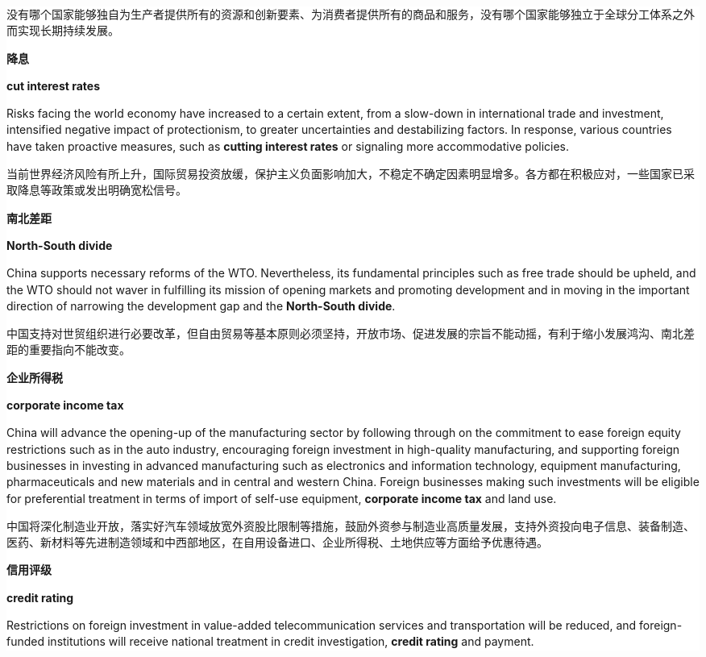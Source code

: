 没有哪个国家能够独自为生产者提供所有的资源和创新要素、为消费者提供所有的商品和服务，没有哪个国家能够独立于全球分工体系之外而实现长期持续发展。





**降息**

**cut interest rates**



Risks facing the world economy have increased to a certain extent, from a slow-down in international trade and investment, intensified negative impact of protectionism, to greater uncertainties and destabilizing factors. In response, various countries have taken proactive measures, such as **cutting interest rates** or signaling more accommodative policies.

当前世界经济风险有所上升，国际贸易投资放缓，保护主义负面影响加大，不稳定不确定因素明显增多。各方都在积极应对，一些国家已采取降息等政策或发出明确宽松信号。





**南北差距**

**North-South divide**



China supports necessary reforms of the WTO. Nevertheless, its fundamental principles such as free trade should be upheld, and the WTO should not waver in fulfilling its mission of opening markets and promoting development and in moving in the important direction of narrowing the development gap and the **North-South divide**.

中国支持对世贸组织进行必要改革，但自由贸易等基本原则必须坚持，开放市场、促进发展的宗旨不能动摇，有利于缩小发展鸿沟、南北差距的重要指向不能改变。





**企业所得税**

**corporate income tax**



China will advance the opening-up of the manufacturing sector by following through on the commitment to ease foreign equity restrictions such as in the auto industry, encouraging foreign investment in high-quality manufacturing, and supporting foreign businesses in investing in advanced manufacturing such as electronics and information technology, equipment manufacturing, pharmaceuticals and new materials and in central and western China. Foreign businesses making such investments will be eligible for preferential treatment in terms of import of self-use equipment, **corporate income tax** and land use.

中国将深化制造业开放，落实好汽车领域放宽外资股比限制等措施，鼓励外资参与制造业高质量发展，支持外资投向电子信息、装备制造、医药、新材料等先进制造领域和中西部地区，在自用设备进口、企业所得税、土地供应等方面给予优惠待遇。





**信用评级**

**credit rating**



Restrictions on foreign investment in value-added telecommunication services and transportation will be reduced, and foreign-funded institutions will receive national treatment in credit investigation, **credit rating** and payment.
